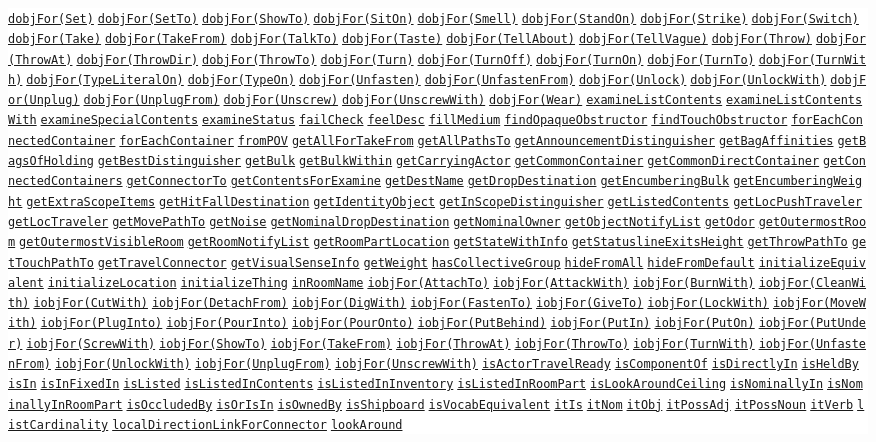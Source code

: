 [`dobjFor(Set)`](#dobjFor(Set)) [`dobjFor(SetTo)`](#dobjFor(SetTo)) [`dobjFor(ShowTo)`](#dobjFor(ShowTo)) [`dobjFor(SitOn)`](#dobjFor(SitOn)) [`dobjFor(Smell)`](#dobjFor(Smell)) [`dobjFor(StandOn)`](#dobjFor(StandOn)) [`dobjFor(Strike)`](#dobjFor(Strike)) [`dobjFor(Switch)`](#dobjFor(Switch)) [`dobjFor(Take)`](#dobjFor(Take)) [`dobjFor(TakeFrom)`](#dobjFor(TakeFrom)) [`dobjFor(TalkTo)`](#dobjFor(TalkTo)) [`dobjFor(Taste)`](#dobjFor(Taste)) [`dobjFor(TellAbout)`](#dobjFor(TellAbout)) [`dobjFor(TellVague)`](#dobjFor(TellVague)) [`dobjFor(Throw)`](#dobjFor(Throw)) [`dobjFor(ThrowAt)`](#dobjFor(ThrowAt)) [`dobjFor(ThrowDir)`](#dobjFor(ThrowDir)) [`dobjFor(ThrowTo)`](#dobjFor(ThrowTo)) [`dobjFor(Turn)`](#dobjFor(Turn)) [`dobjFor(TurnOff)`](#dobjFor(TurnOff)) [`dobjFor(TurnOn)`](#dobjFor(TurnOn)) [`dobjFor(TurnTo)`](#dobjFor(TurnTo)) [`dobjFor(TurnWith)`](#dobjFor(TurnWith)) [`dobjFor(TypeLiteralOn)`](#dobjFor(TypeLiteralOn)) [`dobjFor(TypeOn)`](#dobjFor(TypeOn)) [`dobjFor(Unfasten)`](#dobjFor(Unfasten)) [`dobjFor(UnfastenFrom)`](#dobjFor(UnfastenFrom)) [`dobjFor(Unlock)`](#dobjFor(Unlock)) [`dobjFor(UnlockWith)`](#dobjFor(UnlockWith)) [`dobjFor(Unplug)`](#dobjFor(Unplug)) [`dobjFor(UnplugFrom)`](#dobjFor(UnplugFrom)) [`dobjFor(Unscrew)`](#dobjFor(Unscrew)) [`dobjFor(UnscrewWith)`](#dobjFor(UnscrewWith)) [`dobjFor(Wear)`](#dobjFor(Wear)) [`examineListContents`](#examineListContents) [`examineListContentsWith`](#examineListContentsWith) [`examineSpecialContents`](#examineSpecialContents) [`examineStatus`](#examineStatus) [`failCheck`](#failCheck) [`feelDesc`](#feelDesc) [`fillMedium`](#fillMedium) [`findOpaqueObstructor`](#findOpaqueObstructor) [`findTouchObstructor`](#findTouchObstructor) [`forEachConnectedContainer`](#forEachConnectedContainer) [`forEachContainer`](#forEachContainer) [`fromPOV`](#fromPOV) [`getAllForTakeFrom`](#getAllForTakeFrom) [`getAllPathsTo`](#getAllPathsTo) [`getAnnouncementDistinguisher`](#getAnnouncementDistinguisher) [`getBagAffinities`](#getBagAffinities) [`getBagsOfHolding`](#getBagsOfHolding) [`getBestDistinguisher`](#getBestDistinguisher) [`getBulk`](#getBulk) [`getBulkWithin`](#getBulkWithin) [`getCarryingActor`](#getCarryingActor) [`getCommonContainer`](#getCommonContainer) [`getCommonDirectContainer`](#getCommonDirectContainer) [`getConnectedContainers`](#getConnectedContainers) [`getConnectorTo`](#getConnectorTo) [`getContentsForExamine`](#getContentsForExamine) [`getDestName`](#getDestName) [`getDropDestination`](#getDropDestination) [`getEncumberingBulk`](#getEncumberingBulk) [`getEncumberingWeight`](#getEncumberingWeight) [`getExtraScopeItems`](#getExtraScopeItems) [`getHitFallDestination`](#getHitFallDestination) [`getIdentityObject`](#getIdentityObject) [`getInScopeDistinguisher`](#getInScopeDistinguisher) [`getListedContents`](#getListedContents) [`getLocPushTraveler`](#getLocPushTraveler) [`getLocTraveler`](#getLocTraveler) [`getMovePathTo`](#getMovePathTo) [`getNoise`](#getNoise) [`getNominalDropDestination`](#getNominalDropDestination) [`getNominalOwner`](#getNominalOwner) [`getObjectNotifyList`](#getObjectNotifyList) [`getOdor`](#getOdor) [`getOutermostRoom`](#getOutermostRoom) [`getOutermostVisibleRoom`](#getOutermostVisibleRoom) [`getRoomNotifyList`](#getRoomNotifyList) [`getRoomPartLocation`](#getRoomPartLocation) [`getStateWithInfo`](#getStateWithInfo) [`getStatuslineExitsHeight`](#getStatuslineExitsHeight) [`getThrowPathTo`](#getThrowPathTo) [`getTouchPathTo`](#getTouchPathTo) [`getTravelConnector`](#getTravelConnector) [`getVisualSenseInfo`](#getVisualSenseInfo) [`getWeight`](#getWeight) [`hasCollectiveGroup`](#hasCollectiveGroup) [`hideFromAll`](#hideFromAll) [`hideFromDefault`](#hideFromDefault) [`initializeEquivalent`](#initializeEquivalent) [`initializeLocation`](#initializeLocation) [`initializeThing`](#initializeThing) [`inRoomName`](#inRoomName) [`iobjFor(AttachTo)`](#iobjFor(AttachTo)) [`iobjFor(AttackWith)`](#iobjFor(AttackWith)) [`iobjFor(BurnWith)`](#iobjFor(BurnWith)) [`iobjFor(CleanWith)`](#iobjFor(CleanWith)) [`iobjFor(CutWith)`](#iobjFor(CutWith)) [`iobjFor(DetachFrom)`](#iobjFor(DetachFrom)) [`iobjFor(DigWith)`](#iobjFor(DigWith)) [`iobjFor(FastenTo)`](#iobjFor(FastenTo)) [`iobjFor(GiveTo)`](#iobjFor(GiveTo)) [`iobjFor(LockWith)`](#iobjFor(LockWith)) [`iobjFor(MoveWith)`](#iobjFor(MoveWith)) [`iobjFor(PlugInto)`](#iobjFor(PlugInto)) [`iobjFor(PourInto)`](#iobjFor(PourInto)) [`iobjFor(PourOnto)`](#iobjFor(PourOnto)) [`iobjFor(PutBehind)`](#iobjFor(PutBehind)) [`iobjFor(PutIn)`](#iobjFor(PutIn)) [`iobjFor(PutOn)`](#iobjFor(PutOn)) [`iobjFor(PutUnder)`](#iobjFor(PutUnder)) [`iobjFor(ScrewWith)`](#iobjFor(ScrewWith)) [`iobjFor(ShowTo)`](#iobjFor(ShowTo)) [`iobjFor(TakeFrom)`](#iobjFor(TakeFrom)) [`iobjFor(ThrowAt)`](#iobjFor(ThrowAt)) [`iobjFor(ThrowTo)`](#iobjFor(ThrowTo)) [`iobjFor(TurnWith)`](#iobjFor(TurnWith)) [`iobjFor(UnfastenFrom)`](#iobjFor(UnfastenFrom)) [`iobjFor(UnlockWith)`](#iobjFor(UnlockWith)) [`iobjFor(UnplugFrom)`](#iobjFor(UnplugFrom)) [`iobjFor(UnscrewWith)`](#iobjFor(UnscrewWith)) [`isActorTravelReady`](#isActorTravelReady) [`isComponentOf`](#isComponentOf) [`isDirectlyIn`](#isDirectlyIn) [`isHeldBy`](#isHeldBy) [`isIn`](#isIn) [`isInFixedIn`](#isInFixedIn) [`isListed`](#isListed) [`isListedInContents`](#isListedInContents) [`isListedInInventory`](#isListedInInventory) [`isListedInRoomPart`](#isListedInRoomPart) [`isLookAroundCeiling`](#isLookAroundCeiling) [`isNominallyIn`](#isNominallyIn) [`isNominallyInRoomPart`](#isNominallyInRoomPart) [`isOccludedBy`](#isOccludedBy) [`isOrIsIn`](#isOrIsIn) [`isOwnedBy`](#isOwnedBy) [`isShipboard`](#isShipboard) [`isVocabEquivalent`](#isVocabEquivalent) [`itIs`](#itIs) [`itNom`](#itNom) [`itObj`](#itObj) [`itPossAdj`](#itPossAdj) [`itPossNoun`](#itPossNoun) [`itVerb`](#itVerb) [`listCardinality`](#listCardinality) [`localDirectionLinkForConnector`](#localDirectionLinkForConnector) [`lookAround`](#lookAround)
